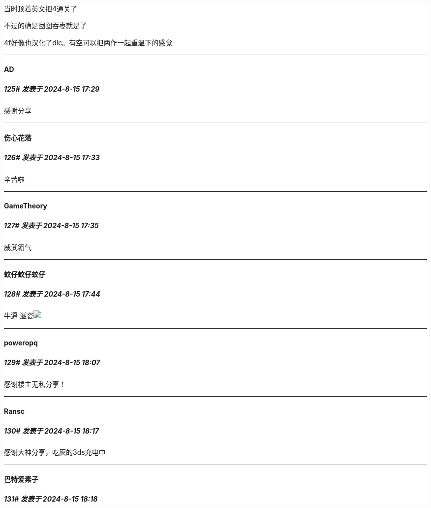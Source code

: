 当时顶着英文把4通关了

不过的确是囫囵吞枣就是了

4f好像也汉化了dlc。有空可以把两作一起重温下的感觉


*****

####  AD  
##### 125#       发表于 2024-8-15 17:29

感谢分享

*****

####  伤心花落  
##### 126#       发表于 2024-8-15 17:33

辛苦啦


*****

####  GameTheory  
##### 127#       发表于 2024-8-15 17:35

威武霸气


*****

####  蚊仔蚊仔蚊仔  
##### 128#       发表于 2024-8-15 17:44

牛逼 滋瓷<img src="https://static.saraba1st.com/image/smiley/face2017/072.png" referrerpolicy="no-referrer">


*****

####  poweropq  
##### 129#       发表于 2024-8-15 18:07

感谢楼主无私分享！


*****

####  Ransc  
##### 130#       发表于 2024-8-15 18:17

感谢大神分享，吃灰的3ds充电中


*****

####  巴特爱素子  
##### 131#       发表于 2024-8-15 18:18
